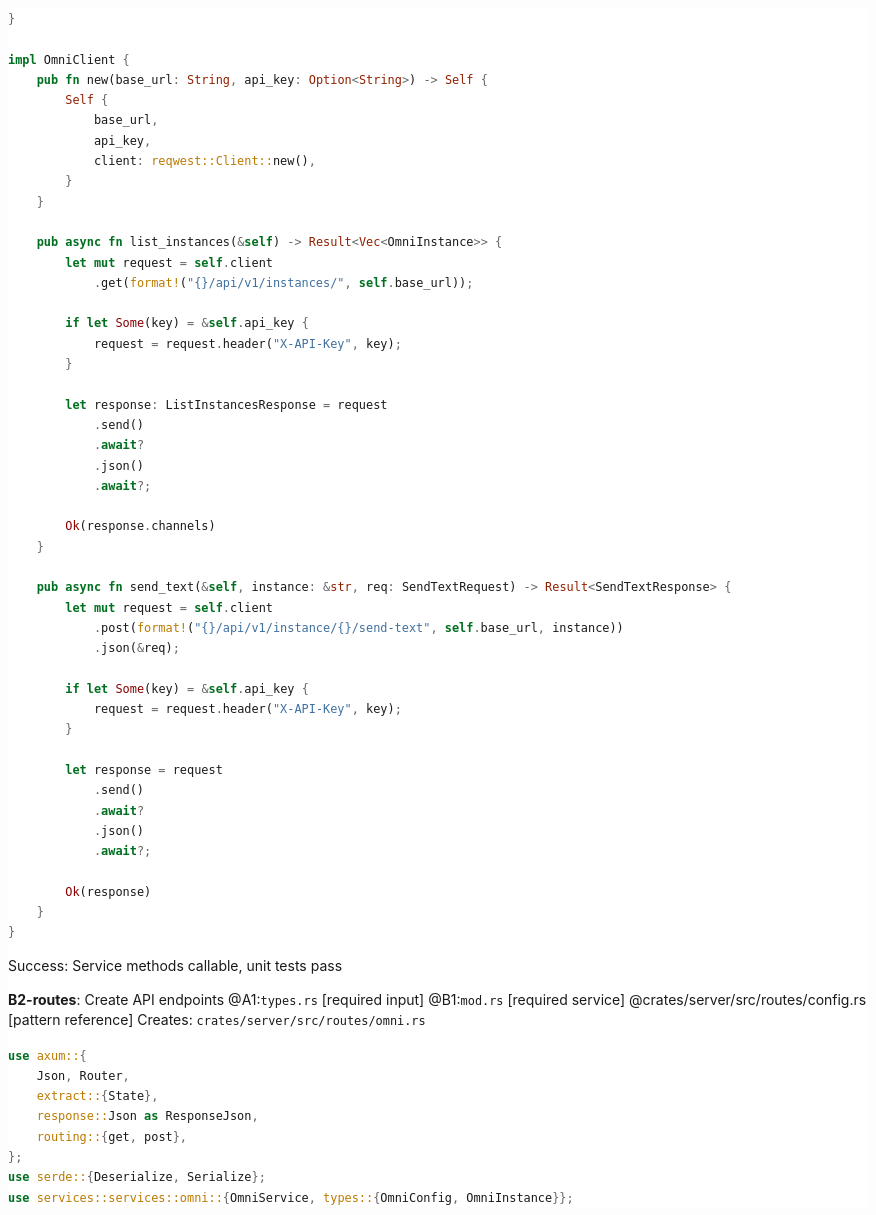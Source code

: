 ```rust
}

impl OmniClient {
    pub fn new(base_url: String, api_key: Option<String>) -> Self {
        Self {
            base_url,
            api_key,
            client: reqwest::Client::new(),
        }
    }
    
    pub async fn list_instances(&self) -> Result<Vec<OmniInstance>> {
        let mut request = self.client
            .get(format!("{}/api/v1/instances/", self.base_url));
            
        if let Some(key) = &self.api_key {
            request = request.header("X-API-Key", key);
        }
        
        let response: ListInstancesResponse = request
            .send()
            .await?
            .json()
            .await?;
            
        Ok(response.channels)
    }
    
    pub async fn send_text(&self, instance: &str, req: SendTextRequest) -> Result<SendTextResponse> {
        let mut request = self.client
            .post(format!("{}/api/v1/instance/{}/send-text", self.base_url, instance))
            .json(&req);
            
        if let Some(key) = &self.api_key {
            request = request.header("X-API-Key", key);
        }
        
        let response = request
            .send()
            .await?
            .json()
            .await?;
            
        Ok(response)
    }
}
```
Success: Service methods callable, unit tests pass

**B2-routes**: Create API endpoints
@A1:`types.rs` [required input]
@B1:`mod.rs` [required service]
@crates/server/src/routes/config.rs [pattern reference]
Creates: `crates/server/src/routes/omni.rs`
```rust
use axum::{
    Json, Router,
    extract::{State},
    response::Json as ResponseJson,
    routing::{get, post},
};
use serde::{Deserialize, Serialize};
use services::services::omni::{OmniService, types::{OmniConfig, OmniInstance}};
```